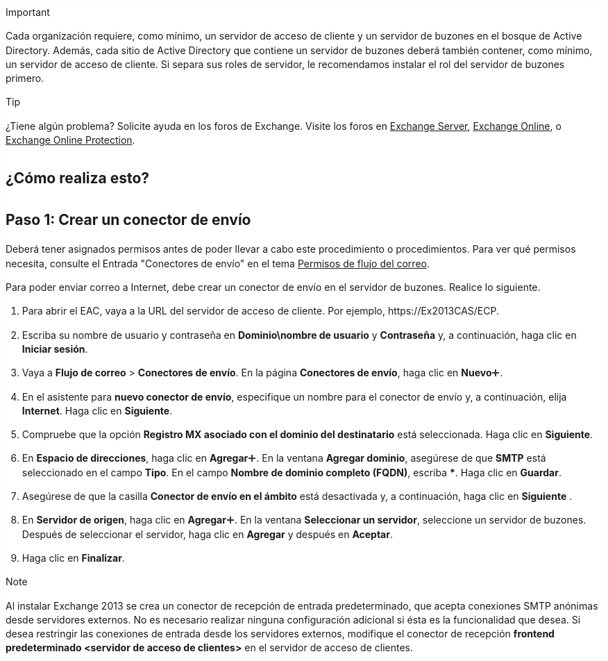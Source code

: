 
> [!IMPORTANT]
> Cada organización requiere, como mínimo, un servidor de acceso de cliente y un servidor de buzones en el bosque de Active Directory. Además, cada sitio de Active Directory que contiene un servidor de buzones deberá también contener, como mínimo, un servidor de acceso de cliente. Si separa sus roles de servidor, le recomendamos instalar el rol del servidor de buzones primero.




> [!TIP]
> ¿Tiene algún problema? Solicite ayuda en los foros de Exchange. Visite los foros en <A href="https://go.microsoft.com/fwlink/p/?linkid=60612">Exchange Server</A>, <A href="https://go.microsoft.com/fwlink/p/?linkid=267542">Exchange Online</A>, o <A href="https://go.microsoft.com/fwlink/p/?linkid=285351">Exchange Online Protection</A>.



## ¿Cómo realiza esto?

## Paso 1: Crear un conector de envío

Deberá tener asignados permisos antes de poder llevar a cabo este procedimiento o procedimientos. Para ver qué permisos necesita, consulte el Entrada "Conectores de envío" en el tema [Permisos de flujo del correo](mail-flow-permissions-exchange-2013-help.md).

Para poder enviar correo a Internet, debe crear un conector de envío en el servidor de buzones. Realice lo siguiente.

1.  Para abrir el EAC, vaya a la URL del servidor de acceso de cliente. Por ejemplo, https://Ex2013CAS/ECP.

2.  Escriba su nombre de usuario y contraseña en **Dominio\\nombre de usuario** y **Contraseña** y, a continuación, haga clic en **Iniciar sesión**.

3.  Vaya a **Flujo de correo** \> **Conectores de envío**. En la página **Conectores de envío**, haga clic en **Nuevo**![Agregar icono](images/JJ218640.c1e75329-d6d7-4073-a27d-498590bbb558(EXCHG.150).gif "Agregar icono").

4.  En el asistente para **nuevo conector de envío**, especifique un nombre para el conector de envío y, a continuación, elija **Internet**. Haga clic en **Siguiente**.

5.  Compruebe que la opción **Registro MX asociado con el dominio del destinatario** está seleccionada. Haga clic en **Siguiente**.

6.  En **Espacio de direcciones**, haga clic en **Agregar**![Agregar icono](images/JJ218640.c1e75329-d6d7-4073-a27d-498590bbb558(EXCHG.150).gif "Agregar icono"). En la ventana **Agregar dominio**, asegúrese de que **SMTP** está seleccionado en el campo **Tipo**. En el campo **Nombre de dominio completo (FQDN)**, escriba **\***. Haga clic en **Guardar**.

7.  Asegúrese de que la casilla **Conector de envío en el ámbito** está desactivada y, a continuación, haga clic en **Siguiente** .

8.  En **Servidor de origen**, haga clic en **Agregar**![Agregar icono](images/JJ218640.c1e75329-d6d7-4073-a27d-498590bbb558(EXCHG.150).gif "Agregar icono"). En la ventana **Seleccionar un servidor**, seleccione un servidor de buzones. Después de seleccionar el servidor, haga clic en **Agregar** y después en **Aceptar**.

9.  Haga clic en **Finalizar**.


> [!NOTE]
> Al instalar Exchange&nbsp;2013 se crea un conector de recepción de entrada predeterminado, que acepta conexiones SMTP anónimas desde servidores externos. No es necesario realizar ninguna configuración adicional si ésta es la funcionalidad que desea. Si desea restringir las conexiones de entrada desde los servidores externos, modifique el conector de recepción <STRONG>frontend predeterminado &lt;servidor de acceso de clientes&gt;</STRONG> en el servidor de acceso de clientes.
